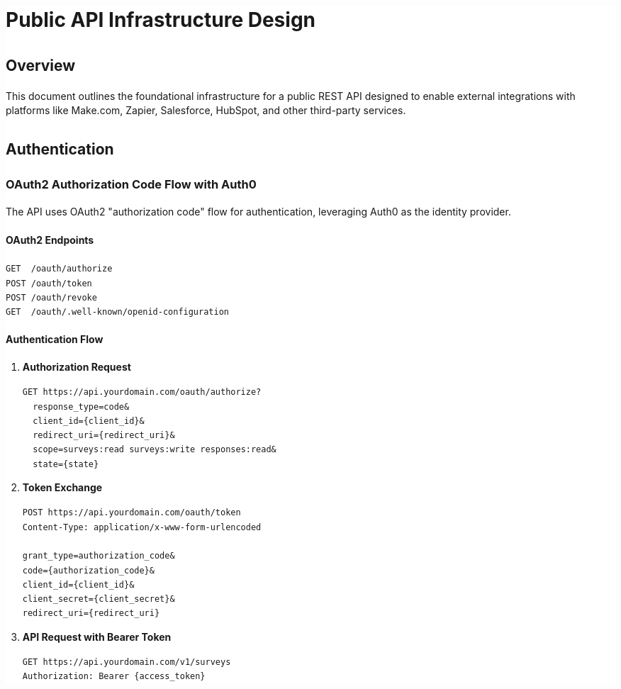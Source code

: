 # Public API Infrastructure Design

## Overview

This document outlines the foundational infrastructure for a public REST API designed to enable external integrations with platforms like Make.com, Zapier, Salesforce, HubSpot, and other third-party services.

## Authentication

### OAuth2 Authorization Code Flow with Auth0

The API uses OAuth2 "authorization code" flow for authentication, leveraging Auth0 as the identity provider.

#### OAuth2 Endpoints

```
GET  /oauth/authorize
POST /oauth/token
POST /oauth/revoke
GET  /oauth/.well-known/openid-configuration
```

#### Authentication Flow

1. **Authorization Request**
   ```
   GET https://api.yourdomain.com/oauth/authorize?
     response_type=code&
     client_id={client_id}&
     redirect_uri={redirect_uri}&
     scope=surveys:read surveys:write responses:read&
     state={state}
   ```

2. **Token Exchange**
   ```
   POST https://api.yourdomain.com/oauth/token
   Content-Type: application/x-www-form-urlencoded
   
   grant_type=authorization_code&
   code={authorization_code}&
   client_id={client_id}&
   client_secret={client_secret}&
   redirect_uri={redirect_uri}
   ```

3. **API Request with Bearer Token**
   ```
   GET https://api.yourdomain.com/v1/surveys
   Authorization: Bearer {access_token}
   ```
